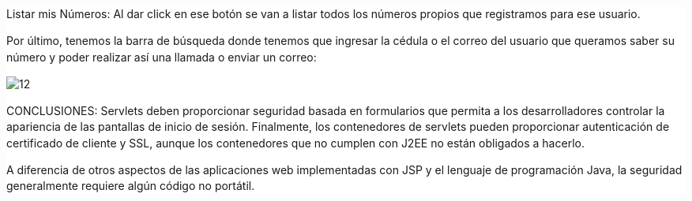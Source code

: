 	
Listar mis Números:
Al dar click en ese botón se van a listar todos los números propios que registramos para ese usuario.

Por último, tenemos la barra de búsqueda donde tenemos que ingresar la cédula o el correo del usuario que queramos saber su número y poder realizar así una llamada o enviar un correo:

 
![12](https://user-images.githubusercontent.com/56567621/118594425-11a1c780-b76f-11eb-8557-eee441f8c198.png)








CONCLUSIONES:
Servlets deben proporcionar seguridad basada en formularios que permita a los desarrolladores controlar la apariencia de las pantallas de inicio de sesión. Finalmente, los contenedores de servlets pueden proporcionar autenticación de certificado de cliente y SSL, aunque los contenedores que no cumplen con J2EE no están obligados a hacerlo.

A diferencia de otros aspectos de las aplicaciones web implementadas con JSP y el lenguaje de programación Java, la seguridad generalmente requiere algún código no portátil.



